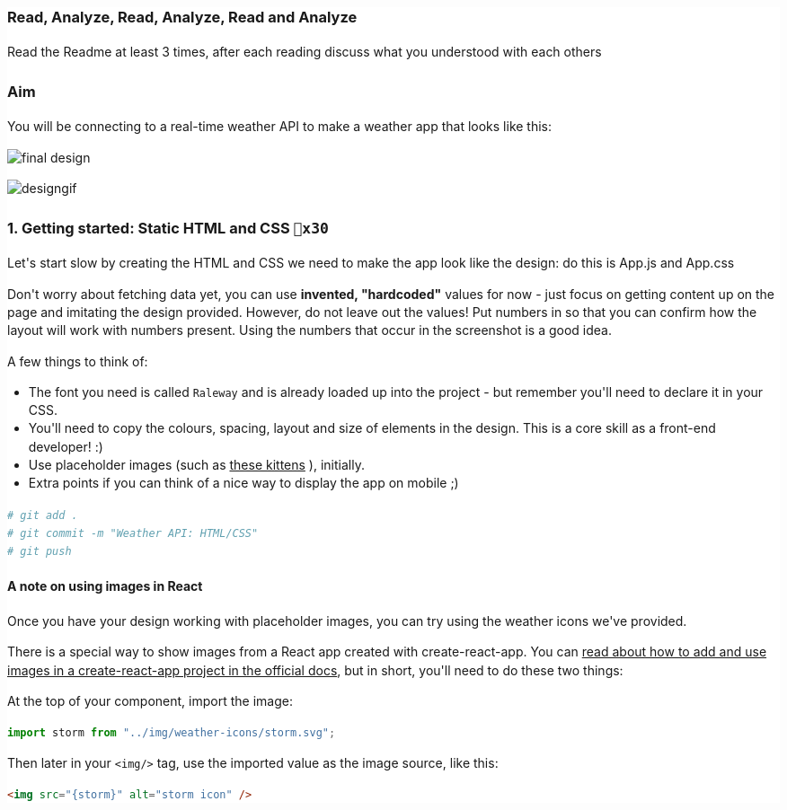 ### Read, Analyze, Read, Analyze, Read and Analyze

Read the Readme at least 3 times, after each reading discuss what you understood with each others

### Aim

You will be connecting to a real-time weather API to make a weather app that looks like this:

![final design](src/img/instructions/final-design.png)

![designgif](src/img/instructions/weatherappdemo.gif)

### 1. Getting started: Static HTML and CSS <kbd>🔑x30</kbd>

Let's start slow by creating the HTML and CSS we need to make the app look like the design: do this is App.js and App.css

Don't worry about fetching data yet, you can use **invented, "hardcoded"** values for now - just focus on getting content up on the page and imitating the design provided. However, do not leave out the values! Put numbers in so that you can confirm how the layout will work with numbers present. Using the numbers that occur in the screenshot is a good idea.

A few things to think of:

- The font you need is called `Raleway` and is already loaded up into the project - but remember you'll need to declare it in your CSS.
- You'll need to copy the colours, spacing, layout and size of elements in the design. This is a core skill as a front-end developer! :)
- Use placeholder images (such as [these kittens](https://placekitten.com/) ), initially.
- Extra points if you can think of a nice way to display the app on mobile ;)

```sh
# git add .
# git commit -m "Weather API: HTML/CSS"
# git push
```

#### A note on using images in React

Once you have your design working with placeholder images, you can try using the weather icons we've provided.

There is a special way to show images from a React app created with create-react-app. You can [read about how to add and use images in a create-react-app project in the official docs](https://facebook.github.io/create-react-app/docs/adding-images-fonts-and-files), but in short, you'll need to do these two things:

At the top of your component, import the image:

```js
import storm from "../img/weather-icons/storm.svg";
```

Then later in your `<img/>` tag, use the imported value as the image source, like this:

```html
<img src="{storm}" alt="storm icon" />
```

